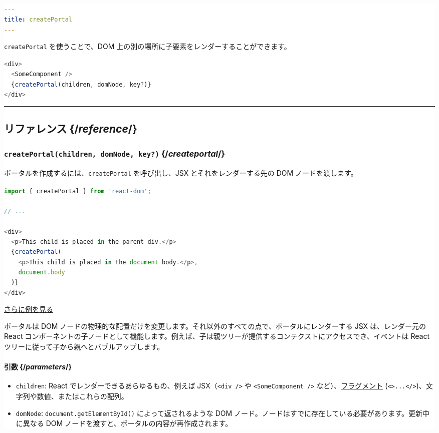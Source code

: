 ```yaml
---
title: createPortal
---
```


<Intro>

`createPortal` を使うことで、DOM 上の別の場所に子要素をレンダーすることができます。


```js
<div>
  <SomeComponent />
  {createPortal(children, domNode, key?)}
</div>
```

</Intro>

<InlineToc />

---

## リファレンス {/*reference*/}

### `createPortal(children, domNode, key?)` {/*createportal*/}

ポータルを作成するには、`createPortal` を呼び出し、JSX とそれをレンダーする先の DOM ノードを渡します。

```js
import { createPortal } from 'react-dom';

// ...

<div>
  <p>This child is placed in the parent div.</p>
  {createPortal(
    <p>This child is placed in the document body.</p>,
    document.body
  )}
</div>
```

[さらに例を見る](#usage)

ポータルは DOM ノードの物理的な配置だけを変更します。それ以外のすべての点で、ポータルにレンダーする JSX は、レンダー元の React コンポーネントの子ノードとして機能します。例えば、子は親ツリーが提供するコンテクストにアクセスでき、イベントは React ツリーに従って子から親へとバブルアップします。

#### 引数 {/*parameters*/}

* `children`: React でレンダーできるあらゆるもの、例えば JSX（`<div />` や `<SomeComponent />` など）、[フラグメント](/reference/react/Fragment) (`<>...</>`)、文字列や数値、またはこれらの配列。 

* `domNode`: `document.getElementById()` によって返されるような DOM ノード。ノードはすでに存在している必要があります。更新中に異なる DOM ノードを渡すと、ポータルの内容が再作成されます。
